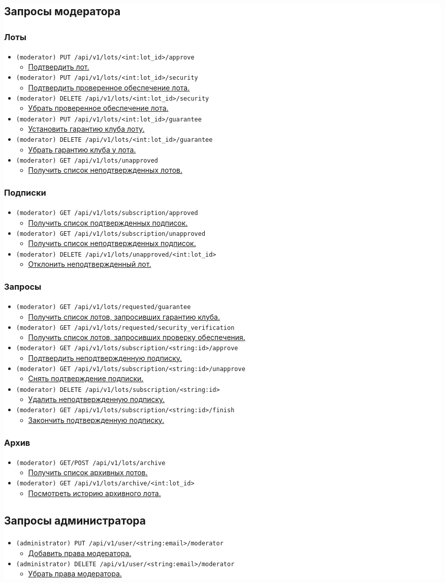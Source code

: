 ## Запросы модератора
### Лоты
* ```(moderator) PUT /api/v1/lots/<int:lot_id>/approve```
  * [Подтвердить лот.](#Подтвердить-лот)
* ```(moderator) PUT /api/v1/lots/<int:lot_id>/security```
  * [Подтвердить проверенное обеспечение лота.](#Подтвердить-проверенное-обеспечение-лота)
* ```(moderator) DELETE /api/v1/lots/<int:lot_id>/security```
  * [Убрать проверенное обеспечение лота.](#Убрать-проверенное-обеспечение-лота)
* ```(moderator) PUT /api/v1/lots/<int:lot_id>/guarantee```
  * [Установить гарантию клуба лоту.](#Установить-гарантию-клуба-лоту)
* ```(moderator) DELETE /api/v1/lots/<int:lot_id>/guarantee```
  * [Убрать гарантию клуба у лота.](#Убрать-гарантию-клуба-у-лота)
* ```(moderator) GET /api/v1/lots/unapproved```
  * [Получить список неподтвержденных лотов.](#Получить-список-неподтвержденных-лотов)
### Подписки
* ```(moderator) GET /api/v1/lots/subscription/approved```
  * [Получить список подтвержденных подписок.](#Получить-список-подтвержденных-подписок)
* ```(moderator) GET /api/v1/lots/subscription/unapproved```
  * [Получить список неподтвержденных подписок.](#Получить-список-неподтвержденных-подписок)
* ```(moderator) DELETE /api/v1/lots/unapproved/<int:lot_id>```
  * [Отклонить неподтвержденный лот.](#Отклонить-неподтвержденный-лот)
### Запросы
* ```(moderator) GET /api/v1/lots/requested/guarantee```
  * [Получить список лотов, запросивших гарантию клуба.](#Получить-список-лотов,-запросивших-гарантию-клуба)
* ```(moderator) GET /api/v1/lots/requested/security_verification```
  * [Получить список лотов, запросивших проверку обеспечения.](#Получить-список-лотов,-запросивших-проверку-обеспечения)
* ```(moderator) GET /api/v1/lots/subscription/<string:id>/approve```
  * [Подтвердить неподтвержденную подписку.](#Подтвердить-неподтвержденную-подписку)
* ```(moderator) GET /api/v1/lots/subscription/<string:id>/unapprove```
  * [Снять подтверждение подписки.](#Снять-подтверждение-подписки)
* ```(moderator) DELETE /api/v1/lots/subscription/<string:id>```
  * [Удалить неподтвержденную подписку.](#Удалить-неподтвержденную-подписку)
* ```(moderator) GET /api/v1/lots/subscription/<string:id>/finish```
  * [Закончить подтвержденную подписку.](#Закончить-подтвержденную-подписку)
### Архив
* ```(moderator) GET/POST /api/v1/lots/archive```
  * [Получить список архивных лотов.](#Получить-список-архивных-подписок)
* ```(moderator) GET /api/v1/lots/archive/<int:lot_id>```
  * [Посмотреть историю архивного лота.](#Посмотреть-историю-архивной-подписки)

## Запросы администратора
* ```(administrator) PUT /api/v1/user/<string:email>/moderator```
  * [Добавить права модератора.](#Добавить-права-модератора)
* ```(administrator) DELETE /api/v1/user/<string:email>/moderator```
  * [Убрать права модератора.](#Убрать-права-модератора)
